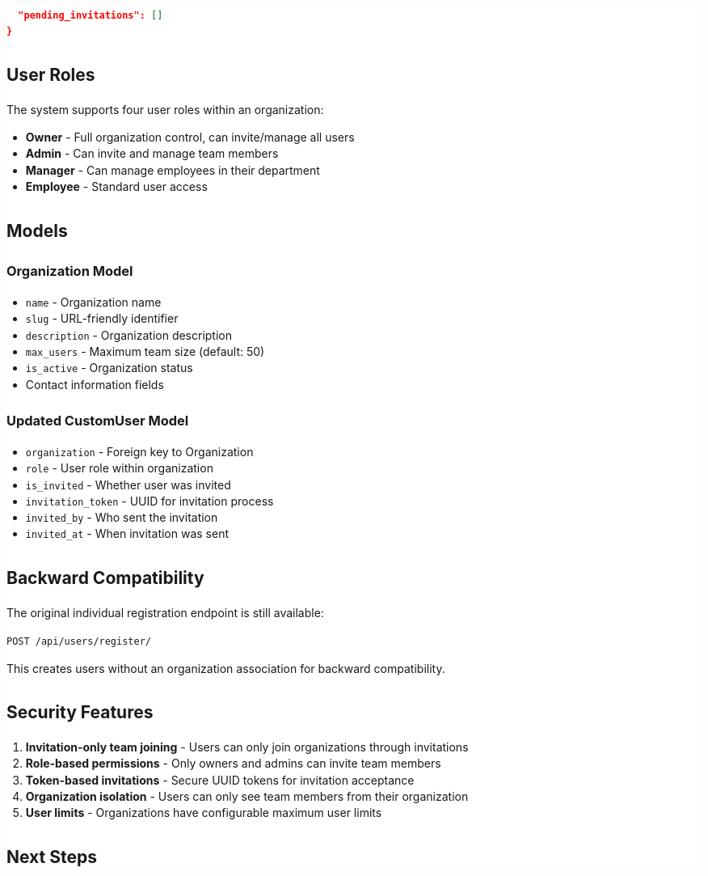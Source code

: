 ```json
  "pending_invitations": []
}
```

## User Roles

The system supports four user roles within an organization:

- **Owner** - Full organization control, can invite/manage all users
- **Admin** - Can invite and manage team members
- **Manager** - Can manage employees in their department
- **Employee** - Standard user access

## Models

### Organization Model
- `name` - Organization name
- `slug` - URL-friendly identifier
- `description` - Organization description
- `max_users` - Maximum team size (default: 50)
- `is_active` - Organization status
- Contact information fields

### Updated CustomUser Model
- `organization` - Foreign key to Organization
- `role` - User role within organization
- `is_invited` - Whether user was invited
- `invitation_token` - UUID for invitation process
- `invited_by` - Who sent the invitation
- `invited_at` - When invitation was sent

## Backward Compatibility

The original individual registration endpoint is still available:
```
POST /api/users/register/
```

This creates users without an organization association for backward compatibility.

## Security Features

1. **Invitation-only team joining** - Users can only join organizations through invitations
2. **Role-based permissions** - Only owners and admins can invite team members
3. **Token-based invitations** - Secure UUID tokens for invitation acceptance
4. **Organization isolation** - Users can only see team members from their organization
5. **User limits** - Organizations have configurable maximum user limits

## Next Steps
